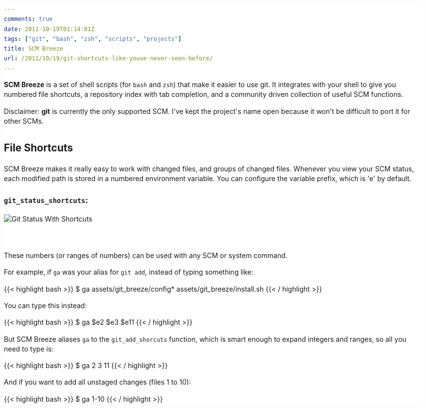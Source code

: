 ```yaml
---
comments: true
date: 2011-10-19T01:14:01Z
tags: ["git", "bash", "zsh", "scripts", "projects"]
title: SCM Breeze
url: /2011/10/19/git-shortcuts-like-youve-never-seen-before/
---
```


**SCM Breeze** is a set of shell scripts (for `bash` and `zsh`) that make it easier to use git.
It integrates with your shell to give you numbered file shortcuts,
a repository index with tab completion, and a community driven collection of useful SCM functions.

Disclaimer: **git** is currently the only supported SCM.
I've kept the project's name open because it won't be difficult to port it for other SCMs.

## File Shortcuts

SCM Breeze makes it really easy to work with changed files, and groups of changed files.
Whenever you view your SCM status, each modified path is stored in a numbered environment variable.
You can configure the variable prefix, which is 'e' by default.

### `git_status_shortcuts`:

<div class="centered">
<img src="/images/posts/2011/10/status_with_shortcuts-resized-post.png" width="590" alt="Git Status With Shortcuts" />
</div>
<br/><br/>

These numbers (or ranges of numbers) can be used with any SCM or system command.

For example, if `ga` was your alias for `git add`, instead of typing something like:

{{< highlight bash >}}
$ ga assets/git_breeze/config\* assets/git_breeze/install.sh
{{< / highlight >}}

You can type this instead:

{{< highlight bash >}}
$ ga $e2 $e3 $e11
{{< / highlight >}}

But SCM Breeze aliases `ga` to the `git_add_shorcuts` function,
which is smart enough to expand integers and ranges, so all you need to type is:

{{< highlight bash >}}
$ ga 2 3 11
{{< / highlight >}}

And if you want to add all unstaged changes (files 1 to 10):

{{< highlight bash >}}
$ ga 1-10
{{< / highlight >}}
